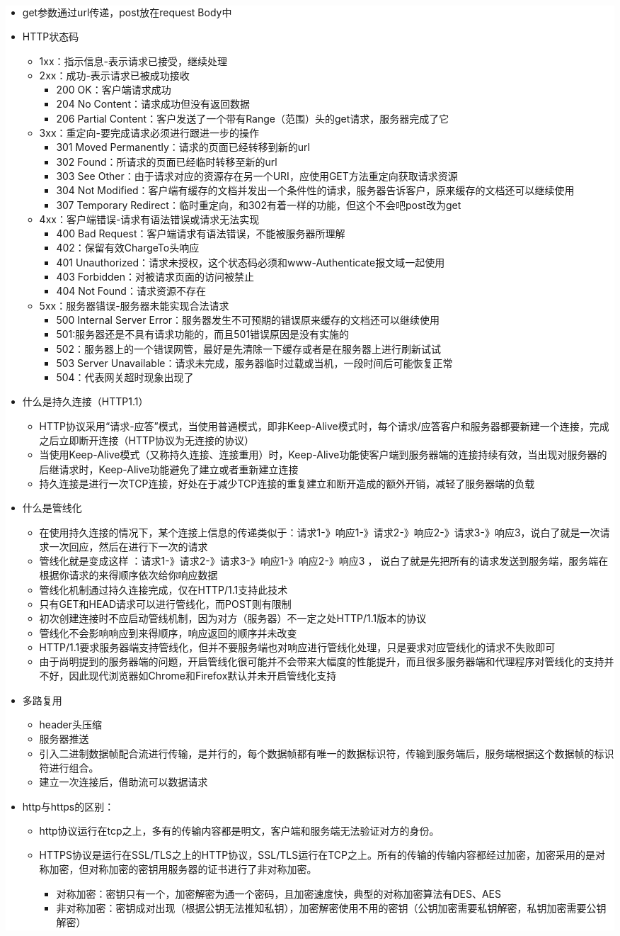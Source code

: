   - get参数通过url传递，post放在request Body中
- HTTP状态码
  - 1xx：指示信息-表示请求已接受，继续处理
  - 2xx：成功-表示请求已被成功接收
    - 200 OK：客户端请求成功
    - 204 No Content：请求成功但没有返回数据
    - 206 Partial Content：客户发送了一个带有Range（范围）头的get请求，服务器完成了它
  - 3xx：重定向-要完成请求必须进行跟进一步的操作
    - 301 Moved Permanently：请求的页面已经转移到新的url
    - 302 Found：所请求的页面已经临时转移至新的url
    - 303 See Other：由于请求对应的资源存在另一个URI，应使用GET方法重定向获取请求资源
    - 304 Not Modified：客户端有缓存的文档并发出一个条件性的请求，服务器告诉客户，原来缓存的文档还可以继续使用
    - 307 Temporary Redirect：临时重定向，和302有着一样的功能，但这个不会吧post改为get
  - 4xx：客户端错误-请求有语法错误或请求无法实现
    - 400 Bad Request：客户端请求有语法错误，不能被服务器所理解
    - 402：保留有效ChargeTo头响应
    - 401 Unauthorized：请求未授权，这个状态码必须和www-Authenticate报文域一起使用
    - 403 Forbidden：对被请求页面的访问被禁止
    - 404 Not Found：请求资源不存在
  - 5xx：服务器错误-服务器未能实现合法请求
    - 500 Internal Server Error：服务器发生不可预期的错误原来缓存的文档还可以继续使用
    - 501:服务器还是不具有请求功能的，而且501错误原因是没有实施的
    - 502：服务器上的一个错误网管，最好是先清除一下缓存或者是在服务器上进行刷新试试
    - 503 Server Unavailable：请求未完成，服务器临时过载或当机，一段时间后可能恢复正常
    - 504：代表网关超时现象出现了
- 什么是持久连接（HTTP1.1）
  - HTTP协议采用“请求-应答”模式，当使用普通模式，即非Keep-Alive模式时，每个请求/应答客户和服务器都要新建一个连接，完成之后立即断开连接（HTTP协议为无连接的协议）
  - 当使用Keep-Alive模式（又称持久连接、连接重用）时，Keep-Alive功能使客户端到服务器端的连接持续有效，当出现对服务器的后继请求时，Keep-Alive功能避免了建立或者重新建立连接
  - 持久连接是进行一次TCP连接，好处在于减少TCP连接的重复建立和断开造成的额外开销，减轻了服务器端的负载
- 什么是管线化
  - 在使用持久连接的情况下，某个连接上信息的传递类似于：请求1-》响应1-》请求2-》响应2-》请求3-》响应3，说白了就是一次请求一次回应，然后在进行下一次的请求
  - 管线化就是变成这样 ：请求1-》请求2-》请求3-》响应1-》响应2-》响应3 ， 说白了就是先把所有的请求发送到服务端，服务端在根据你请求的来得顺序依次给你响应数据
  - 管线化机制通过持久连接完成，仅在HTTP/1.1支持此技术
  - 只有GET和HEAD请求可以进行管线化，而POST则有限制
  - 初次创建连接时不应启动管线机制，因为对方（服务器）不一定之处HTTP/1.1版本的协议
  - 管线化不会影响响应到来得顺序，响应返回的顺序并未改变
  - HTTP/1.1要求服务器端支持管线化，但并不要服务端也对响应进行管线化处理，只是要求对应管线化的请求不失败即可
  - 由于尚明提到的服务器端的问题，开启管线化很可能并不会带来大幅度的性能提升，而且很多服务器端和代理程序对管线化的支持并不好，因此现代浏览器如Chrome和Firefox默认并未开启管线化支持
- 多路复用
  - header头压缩
  - 服务器推送
  - 引入二进制数据帧配合流进行传输，是并行的，每个数据帧都有唯一的数据标识符，传输到服务端后，服务端根据这个数据帧的标识符进行组合。
  - 建立一次连接后，借助流可以数据请求
- http与https的区别：

  - http协议运行在tcp之上，多有的传输内容都是明文，客户端和服务端无法验证对方的身份。

  - HTTPS协议是运行在SSL/TLS之上的HTTP协议，SSL/TLS运行在TCP之上。所有的传输的传输内容都经过加密，加密采用的是对称加密，但对称加密的密钥用服务器的证书进行了非对称加密。

    - 对称加密：密钥只有一个，加密解密为通一个密码，且加密速度快，典型的对称加密算法有DES、AES
    - 非对称加密：密钥成对出现（根据公钥无法推知私钥），加密解密使用不用的密钥（公钥加密需要私钥解密，私钥加密需要公钥解密）
